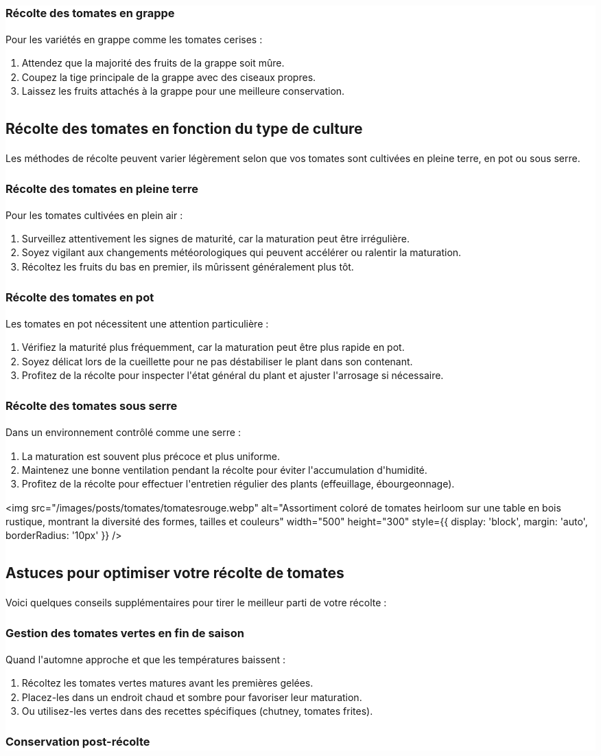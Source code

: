### Récolte des tomates en grappe

Pour les variétés en grappe comme les tomates cerises :

1. Attendez que la majorité des fruits de la grappe soit mûre.
2. Coupez la tige principale de la grappe avec des ciseaux propres.
3. Laissez les fruits attachés à la grappe pour une meilleure conservation.

## Récolte des tomates en fonction du type de culture

Les méthodes de récolte peuvent varier légèrement selon que vos tomates sont cultivées en pleine terre, en pot ou sous serre.

### Récolte des tomates en pleine terre

Pour les tomates cultivées en plein air :

1. Surveillez attentivement les signes de maturité, car la maturation peut être irrégulière.
2. Soyez vigilant aux changements météorologiques qui peuvent accélérer ou ralentir la maturation.
3. Récoltez les fruits du bas en premier, ils mûrissent généralement plus tôt.

### Récolte des tomates en pot

Les tomates en pot nécessitent une attention particulière :

1. Vérifiez la maturité plus fréquemment, car la maturation peut être plus rapide en pot.
2. Soyez délicat lors de la cueillette pour ne pas déstabiliser le plant dans son contenant.
3. Profitez de la récolte pour inspecter l'état général du plant et ajuster l'arrosage si nécessaire.

### Récolte des tomates sous serre

Dans un environnement contrôlé comme une serre :

1. La maturation est souvent plus précoce et plus uniforme.
2. Maintenez une bonne ventilation pendant la récolte pour éviter l'accumulation d'humidité.
3. Profitez de la récolte pour effectuer l'entretien régulier des plants (effeuillage, ébourgeonnage).

<img src="/images/posts/tomates/tomatesrouge.webp" alt="Assortiment coloré de tomates heirloom sur une table en bois rustique, montrant la diversité des formes, tailles et couleurs" width="500" height="300" style={{ display: 'block', margin: 'auto', borderRadius: '10px' }} />

## Astuces pour optimiser votre récolte de tomates

Voici quelques conseils supplémentaires pour tirer le meilleur parti de votre récolte :

### Gestion des tomates vertes en fin de saison

Quand l'automne approche et que les températures baissent :

1. Récoltez les tomates vertes matures avant les premières gelées.
2. Placez-les dans un endroit chaud et sombre pour favoriser leur maturation.
3. Ou utilisez-les vertes dans des recettes spécifiques (chutney, tomates frites).

### Conservation post-récolte
